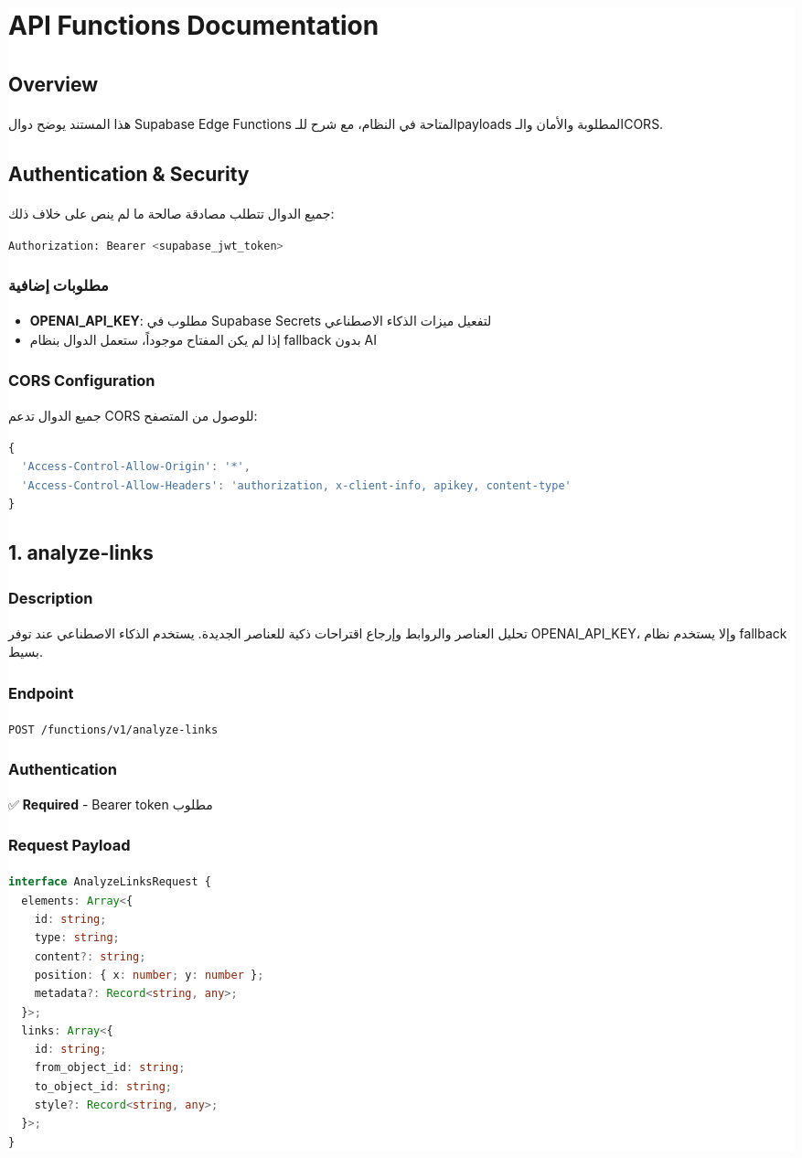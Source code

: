 # API Functions Documentation

## Overview
هذا المستند يوضح دوال Supabase Edge Functions المتاحة في النظام، مع شرح للـpayloads المطلوبة والأمان والـCORS.

## Authentication & Security

جميع الدوال تتطلب مصادقة صالحة ما لم ينص على خلاف ذلك:
```bash
Authorization: Bearer <supabase_jwt_token>
```

### مطلوبات إضافية
- **OPENAI_API_KEY**: مطلوب في Supabase Secrets لتفعيل ميزات الذكاء الاصطناعي
- إذا لم يكن المفتاح موجوداً، ستعمل الدوال بنظام fallback بدون AI

### CORS Configuration
جميع الدوال تدعم CORS للوصول من المتصفح:
```javascript
{
  'Access-Control-Allow-Origin': '*',
  'Access-Control-Allow-Headers': 'authorization, x-client-info, apikey, content-type'
}
```

## 1. analyze-links

### Description
تحليل العناصر والروابط وإرجاع اقتراحات ذكية للعناصر الجديدة. يستخدم الذكاء الاصطناعي عند توفر OPENAI_API_KEY، وإلا يستخدم نظام fallback بسيط.

### Endpoint
```
POST /functions/v1/analyze-links
```

### Authentication
✅ **Required** - Bearer token مطلوب

### Request Payload
```typescript
interface AnalyzeLinksRequest {
  elements: Array<{
    id: string;
    type: string;
    content?: string;
    position: { x: number; y: number };
    metadata?: Record<string, any>;
  }>;
  links: Array<{
    id: string;
    from_object_id: string;
    to_object_id: string;
    style?: Record<string, any>;
  }>;
}
```

